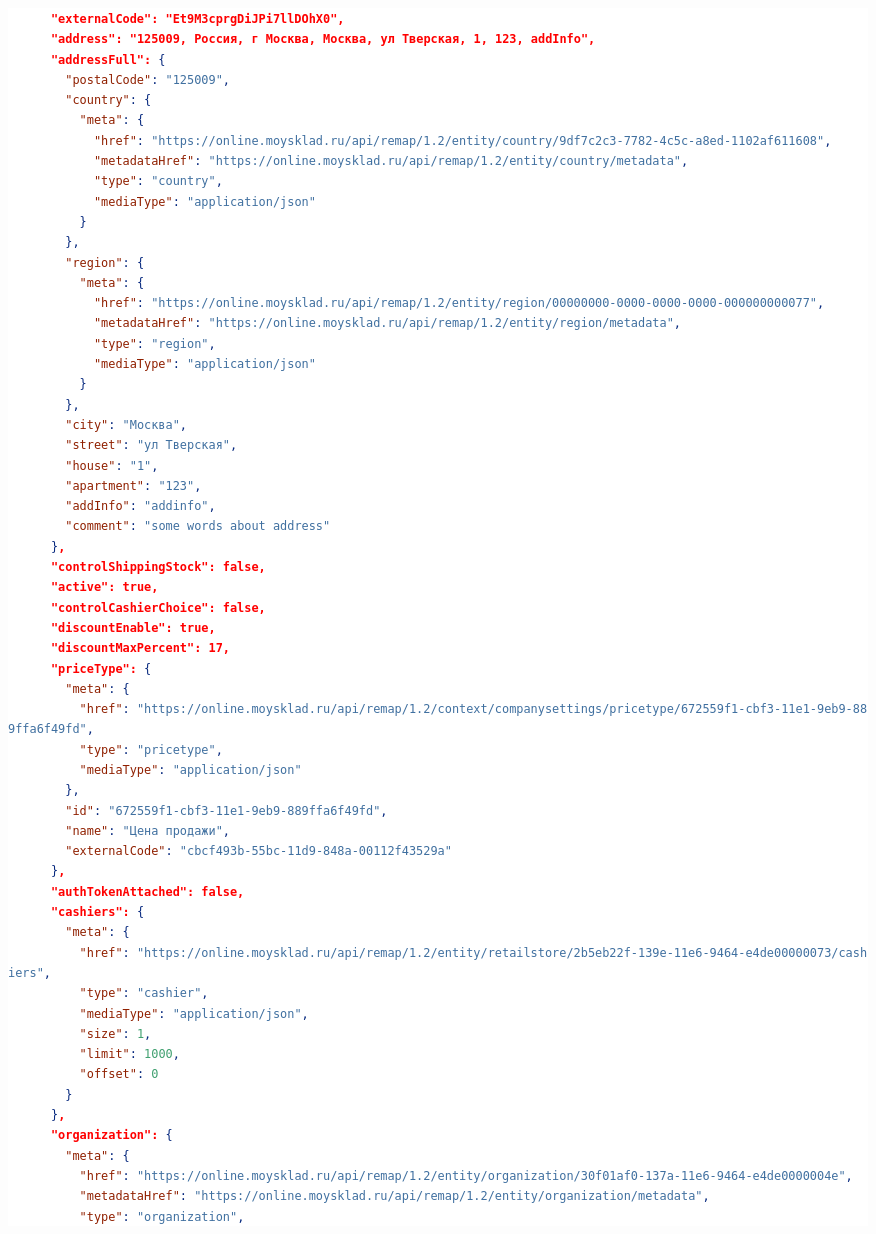 ```json
      "externalCode": "Et9M3cprgDiJPi7llDOhX0",
      "address": "125009, Россия, г Москва, Москва, ул Тверская, 1, 123, addInfo",
      "addressFull": {
        "postalCode": "125009",
        "country": {
          "meta": {
            "href": "https://online.moysklad.ru/api/remap/1.2/entity/country/9df7c2c3-7782-4c5c-a8ed-1102af611608",
            "metadataHref": "https://online.moysklad.ru/api/remap/1.2/entity/country/metadata",
            "type": "country",
            "mediaType": "application/json"
          }
        },
        "region": {
          "meta": {
            "href": "https://online.moysklad.ru/api/remap/1.2/entity/region/00000000-0000-0000-0000-000000000077",
            "metadataHref": "https://online.moysklad.ru/api/remap/1.2/entity/region/metadata",
            "type": "region",
            "mediaType": "application/json"
          }
        },
        "city": "Москва",
        "street": "ул Тверская",
        "house": "1",
        "apartment": "123",
        "addInfo": "addinfo",
        "comment": "some words about address"
      },
      "controlShippingStock": false,
      "active": true,
      "controlCashierChoice": false,
      "discountEnable": true,
      "discountMaxPercent": 17,
      "priceType": {
        "meta": {
          "href": "https://online.moysklad.ru/api/remap/1.2/context/companysettings/pricetype/672559f1-cbf3-11e1-9eb9-889ffa6f49fd",
          "type": "pricetype",
          "mediaType": "application/json"
        },
        "id": "672559f1-cbf3-11e1-9eb9-889ffa6f49fd",
        "name": "Цена продажи",
        "externalCode": "cbcf493b-55bc-11d9-848a-00112f43529a"
      },
      "authTokenAttached": false,
      "cashiers": {
        "meta": {
          "href": "https://online.moysklad.ru/api/remap/1.2/entity/retailstore/2b5eb22f-139e-11e6-9464-e4de00000073/cashiers",
          "type": "cashier",
          "mediaType": "application/json",
          "size": 1,
          "limit": 1000,
          "offset": 0
        }
      },
      "organization": {
        "meta": {
          "href": "https://online.moysklad.ru/api/remap/1.2/entity/organization/30f01af0-137a-11e6-9464-e4de0000004e",
          "metadataHref": "https://online.moysklad.ru/api/remap/1.2/entity/organization/metadata",
          "type": "organization",
```